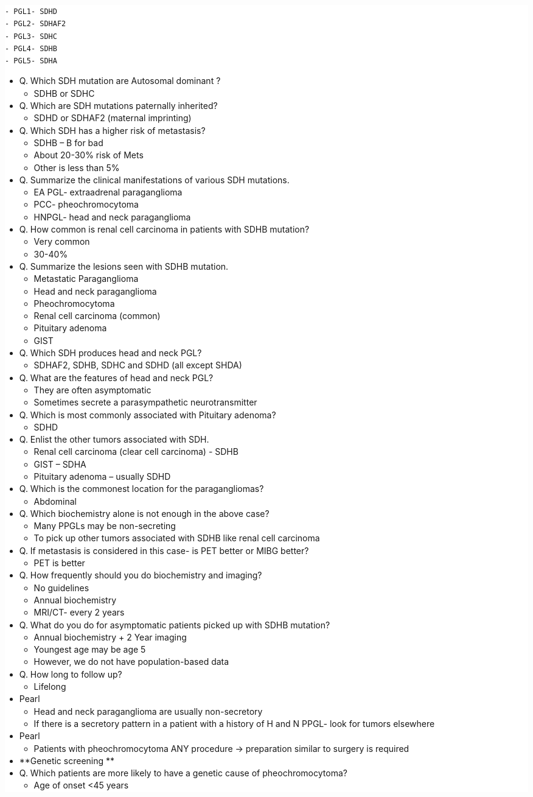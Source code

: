     - PGL1- SDHD
    - PGL2- SDHAF2
    - PGL3- SDHC
    - PGL4- SDHB
    - PGL5- SDHA 
- Q. Which SDH mutation are Autosomal dominant ? 
    - SDHB or SDHC  
- Q. Which are SDH mutations paternally inherited? 
    - SDHD or SDHAF2  (maternal imprinting) 
- Q. Which SDH has a higher risk of metastasis? 
    - SDHB – B for bad 
    - About 20-30% risk of Mets 
    - Other is less than 5% 
- Q. Summarize the clinical manifestations of various SDH mutations. 
    - EA PGL- extraadrenal paraganglioma
    - PCC- pheochromocytoma 
    - HNPGL- head and neck paraganglioma 
- Q. How common is renal cell carcinoma in patients with SDHB mutation? 
    - Very common
    - 30-40% 
- Q. Summarize the lesions seen with SDHB mutation. 
    - Metastatic Paraganglioma
    - Head and neck paraganglioma
    - Pheochromocytoma
    - Renal cell carcinoma (common) 
    - Pituitary adenoma
    - GIST 
- Q. Which SDH produces head and neck PGL? 
    - SDHAF2, SDHB, SDHC and SDHD  (all except SHDA) 
- Q. What are the features of head and neck PGL? 
    - They are often asymptomatic 
    - Sometimes secrete a parasympathetic neurotransmitter 
- Q. Which is most commonly associated with Pituitary adenoma? 
    - SDHD 
- Q. Enlist the other tumors associated with SDH. 
    - Renal cell carcinoma (clear cell carcinoma) - SDHB
    - GIST – SDHA 
    - Pituitary adenoma – usually SDHD 
- Q. Which is the commonest location for the paragangliomas? 
    - Abdominal 
- Q. Which biochemistry alone is not enough in the above case? 
    - Many PPGLs may be non-secreting
    - To pick up other tumors associated with SDHB like renal cell carcinoma 
- Q. If metastasis is considered in this case- is PET better or MIBG better? 
    - PET is better 
- Q. How frequently should you do biochemistry and imaging? 
    - No guidelines
    - Annual biochemistry
    - MRI/CT- every 2 years 
- Q. What do you do for asymptomatic patients picked up with SDHB mutation? 
    - Annual biochemistry + 2 Year imaging 
    - Youngest age may be age 5 
    - However, we do not have population-based data 
- Q. How long to follow up? 
    - Lifelong 
- Pearl 
    - Head and neck paraganglioma are usually non-secretory
    - If there is a secretory pattern in a patient with a history of H and N PPGL- look for tumors elsewhere 
- Pearl 
    - Patients with pheochromocytoma  ANY procedure → preparation similar to surgery is required 
- **Genetic screening  **
- Q. Which patients are more likely to have a genetic cause of pheochromocytoma? 
    - Age of onset <45 years